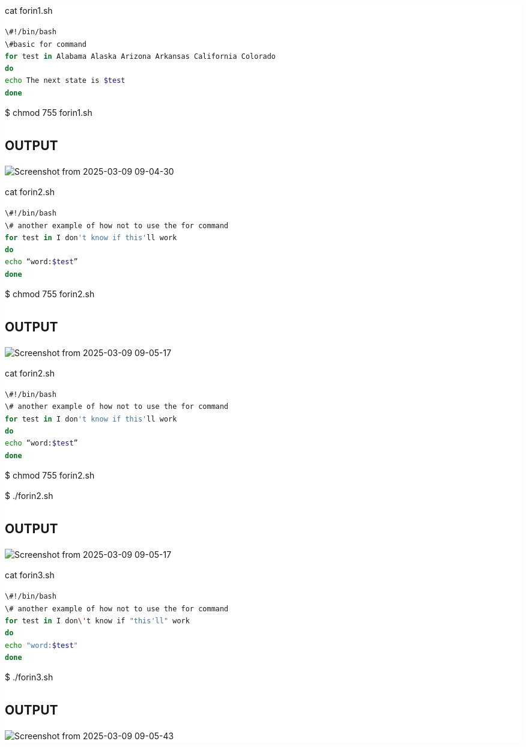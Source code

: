  
 
 
cat forin1.sh 
```bash
\#!/bin/bash
\#basic for command
for test in Alabama Alaska Arizona Arkansas California Colorado
do
echo The next state is $test
done
 ```
 
$ chmod 755 forin1.sh
## OUTPUT
![Screenshot from 2025-03-09 09-04-30](https://github.com/user-attachments/assets/211b2f22-9a20-41b8-846a-1571536b0886)

 
 
cat forin2.sh 
```bash
\#!/bin/bash
\# another example of how not to use the for command
for test in I don't know if this'll work
do
echo “word:$test”
done
 ```
 
$ chmod 755 forin2.sh
## OUTPUT
![Screenshot from 2025-03-09 09-05-17](https://github.com/user-attachments/assets/25783cfa-269a-4622-a873-7e551c52ba68)

 
cat forin2.sh 
```bash
\#!/bin/bash
\# another example of how not to use the for command
for test in I don't know if this'll work
do
echo “word:$test”
done
```
$ chmod 755 forin2.sh
 
$ ./forin2.sh 
## OUTPUT
 ![Screenshot from 2025-03-09 09-05-17](https://github.com/user-attachments/assets/1d619a70-30d2-4bfe-8abf-14fc8c8799ec)

cat forin3.sh 
```bash
\#!/bin/bash
\# another example of how not to use the for command
for test in I don\'t know if "this'll" work
do
echo "word:$test"
done
```
$ ./forin3.sh 
 ## OUTPUT
 ![Screenshot from 2025-03-09 09-05-43](https://github.com/user-attachments/assets/af848112-eea4-407c-86fd-85d5a9f4ca45)
